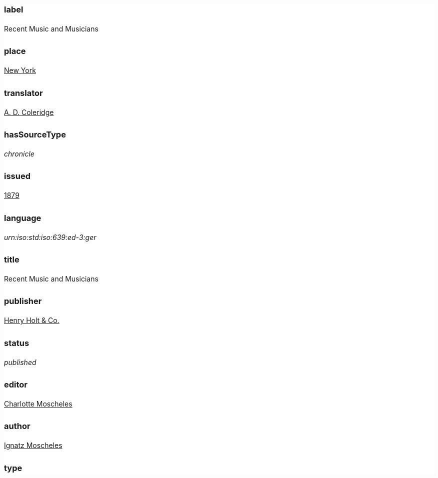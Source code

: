 ### label


Recent Music and Musicians

### place


[New York](#New-York)

### translator


[A. D. Coleridge](#A.-D.-Coleridge)

### hasSourceType


*chronicle*

### issued


[1879](#1879)

### language


*urn:iso:std:iso:639:ed-3:ger*

### title


Recent Music and Musicians

### publisher


[Henry Holt & Co.](#Henry-Holt-&-Co.)

### status


*published*

### editor


[Charlotte Moscheles](#Charlotte-Moscheles)

### author


[Ignatz Moscheles](#Ignatz-Moscheles)

### type

